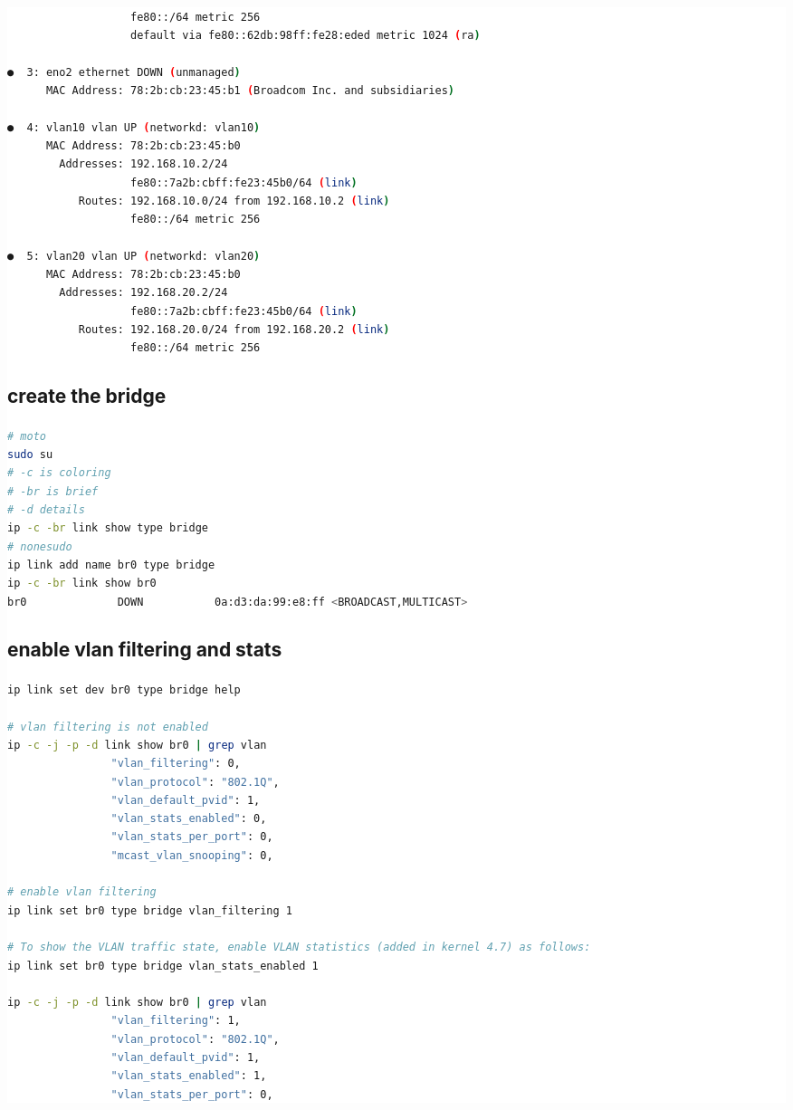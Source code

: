 ```bash
                   fe80::/64 metric 256
                   default via fe80::62db:98ff:fe28:eded metric 1024 (ra)

●  3: eno2 ethernet DOWN (unmanaged)
      MAC Address: 78:2b:cb:23:45:b1 (Broadcom Inc. and subsidiaries)

●  4: vlan10 vlan UP (networkd: vlan10)
      MAC Address: 78:2b:cb:23:45:b0
        Addresses: 192.168.10.2/24
                   fe80::7a2b:cbff:fe23:45b0/64 (link)
           Routes: 192.168.10.0/24 from 192.168.10.2 (link)
                   fe80::/64 metric 256

●  5: vlan20 vlan UP (networkd: vlan20)
      MAC Address: 78:2b:cb:23:45:b0
        Addresses: 192.168.20.2/24
                   fe80::7a2b:cbff:fe23:45b0/64 (link)
           Routes: 192.168.20.0/24 from 192.168.20.2 (link)
                   fe80::/64 metric 256
```

## create the bridge

```bash
# moto
sudo su
# -c is coloring
# -br is brief
# -d details
ip -c -br link show type bridge
# nonesudo
ip link add name br0 type bridge
ip -c -br link show br0
br0              DOWN           0a:d3:da:99:e8:ff <BROADCAST,MULTICAST> 

```

## enable vlan filtering and stats

```bash
ip link set dev br0 type bridge help

# vlan filtering is not enabled
ip -c -j -p -d link show br0 | grep vlan
                "vlan_filtering": 0,
                "vlan_protocol": "802.1Q",
                "vlan_default_pvid": 1,
                "vlan_stats_enabled": 0,
                "vlan_stats_per_port": 0,
                "mcast_vlan_snooping": 0,

# enable vlan filtering
ip link set br0 type bridge vlan_filtering 1

# To show the VLAN traffic state, enable VLAN statistics (added in kernel 4.7) as follows:
ip link set br0 type bridge vlan_stats_enabled 1

ip -c -j -p -d link show br0 | grep vlan
                "vlan_filtering": 1,
                "vlan_protocol": "802.1Q",
                "vlan_default_pvid": 1,
                "vlan_stats_enabled": 1,
                "vlan_stats_per_port": 0,
```
